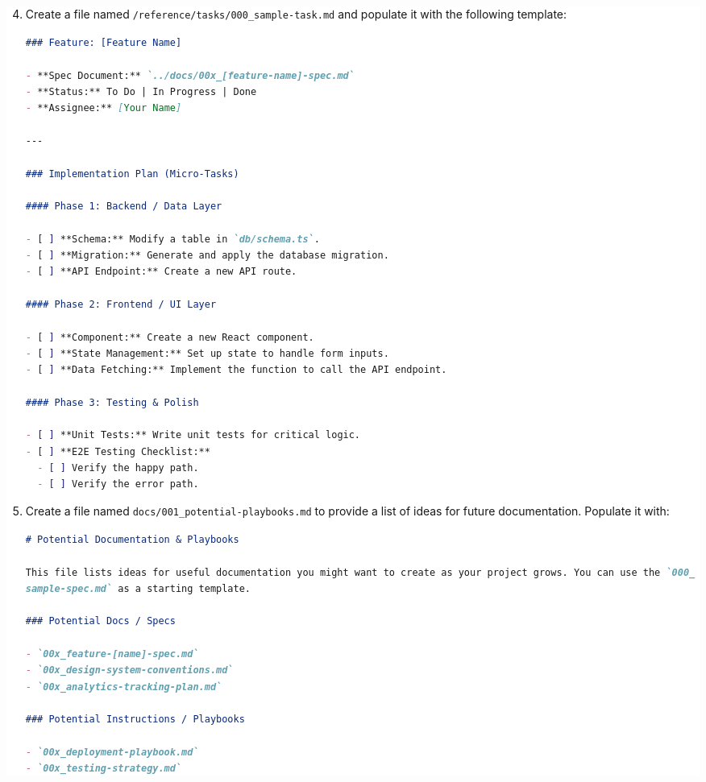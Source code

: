 4.  Create a file named `/reference/tasks/000_sample-task.md` and populate it with the following template:

    ```markdown
    ### Feature: [Feature Name]

    - **Spec Document:** `../docs/00x_[feature-name]-spec.md`
    - **Status:** To Do | In Progress | Done
    - **Assignee:** [Your Name]

    ---

    ### Implementation Plan (Micro-Tasks)

    #### Phase 1: Backend / Data Layer

    - [ ] **Schema:** Modify a table in `db/schema.ts`.
    - [ ] **Migration:** Generate and apply the database migration.
    - [ ] **API Endpoint:** Create a new API route.

    #### Phase 2: Frontend / UI Layer

    - [ ] **Component:** Create a new React component.
    - [ ] **State Management:** Set up state to handle form inputs.
    - [ ] **Data Fetching:** Implement the function to call the API endpoint.

    #### Phase 3: Testing & Polish

    - [ ] **Unit Tests:** Write unit tests for critical logic.
    - [ ] **E2E Testing Checklist:**
      - [ ] Verify the happy path.
      - [ ] Verify the error path.
    ```

5.  Create a file named `docs/001_potential-playbooks.md` to provide a list of ideas for future documentation. Populate it with:

    ```markdown
    # Potential Documentation & Playbooks

    This file lists ideas for useful documentation you might want to create as your project grows. You can use the `000_sample-spec.md` as a starting template.

    ### Potential Docs / Specs

    - `00x_feature-[name]-spec.md`
    - `00x_design-system-conventions.md`
    - `00x_analytics-tracking-plan.md`

    ### Potential Instructions / Playbooks

    - `00x_deployment-playbook.md`
    - `00x_testing-strategy.md`
